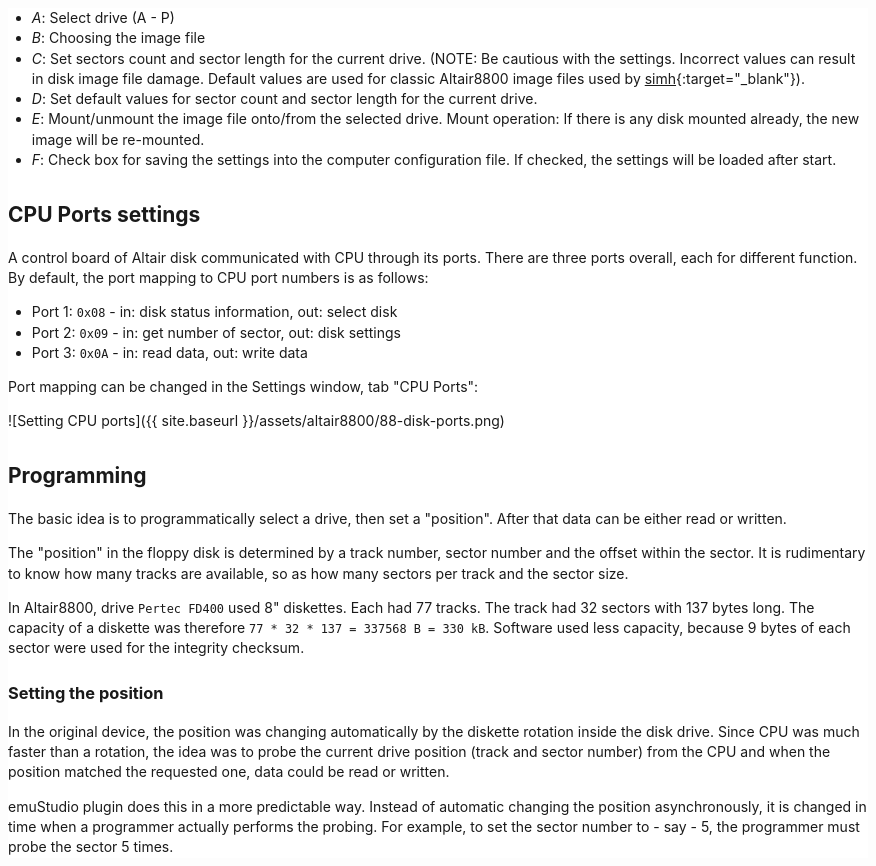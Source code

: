 - *A*: Select drive (A - P)
- *B*: Choosing the image file
- *C*: Set sectors count and sector length for the current drive. (NOTE: Be cautious with the settings. Incorrect values can result in disk image file damage. Default values are used for classic Altair8800 image files used by [simh][simh]{:target="_blank"}).
- *D*: Set default values for sector count and sector length for the current drive.
- *E*: Mount/unmount the image file onto/from the selected drive. Mount operation: If there is any disk mounted already, the new image will be re-mounted.
- *F*: Check box for saving the settings into the computer configuration file. If checked, the settings will be loaded after start.

## CPU Ports settings

A control board of Altair disk communicated with CPU through its ports. There are three ports overall, each for different function. By default, the port mapping to CPU port numbers is as follows:

- Port 1: `0x08` - in: disk status information, out: select disk 
- Port 2: `0x09` - in: get number of sector, out: disk settings
- Port 3: `0x0A` - in: read data, out: write data

Port mapping can be changed in the Settings window, tab "CPU Ports":

![Setting CPU ports]({{ site.baseurl }}/assets/altair8800/88-disk-ports.png)

## Programming

The basic idea is to programmatically select a drive, then set a "position". After that data can be either read or
written.

The "position" in the floppy disk is determined by a track number, sector number and the offset within the sector.
It is rudimentary to know how many tracks are available, so as how many sectors per track and the sector size.

In Altair8800, drive `Pertec FD400` used 8" diskettes. Each had 77 tracks. The track had 32 sectors with 137 bytes long.
The capacity of a diskette was therefore `77 * 32 * 137 = 337568 B = 330 kB`. Software used less capacity, because
9 bytes of each sector were used for the integrity checksum.

### Setting the position

In the original device, the position was changing automatically by the diskette rotation inside the disk drive. Since
CPU was much faster than a rotation, the idea was to probe the current drive position (track and sector number) from
the CPU and when the position matched the requested one, data could be read or written.

emuStudio plugin does this in a more predictable way. Instead of automatic changing the position asynchronously,
it is changed in time when a programmer actually performs the probing. For example, to set the sector number to - say - 5,
the programmer must probe the sector 5 times.  


[manual]: http://www.virtualaltair.com/virtualaltair.com/PDF/88dsk%20manual%20v2.pdf
[simh]: http://simh.trailing-edge.com/
[deramp]: https://deramp.com/altair.html
[disk]: http://vtda.org/docs/computing/MITS/MITS_AltairFloppyDisk88-DCDD_Specs.pdf